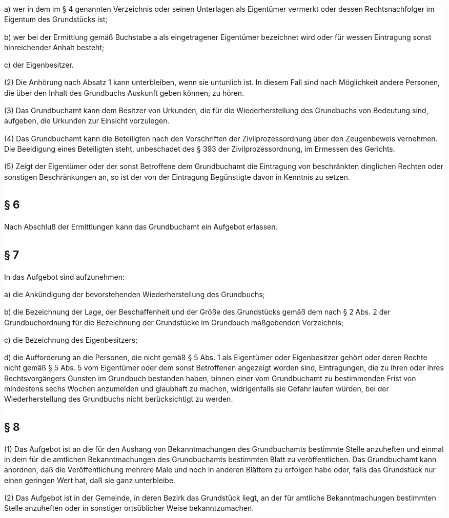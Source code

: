 a) wer in dem im § 4 genannten Verzeichnis oder seinen Unterlagen als Eigentümer vermerkt oder dessen Rechtsnachfolger im Eigentum des Grundstücks ist;

b) wer bei der Ermittlung gemäß Buchstabe a als eingetragener Eigentümer bezeichnet wird oder für wessen Eintragung sonst hinreichender Anhalt besteht;

c) der Eigenbesitzer.

(2) Die Anhörung nach Absatz 1 kann unterbleiben, wenn sie untunlich ist. In diesem Fall sind nach Möglichkeit andere Personen, die über den Inhalt des Grundbuchs Auskunft geben können, zu hören.

(3) Das Grundbuchamt kann dem Besitzer von Urkunden, die für die Wiederherstellung des Grundbuchs von Bedeutung sind, aufgeben, die Urkunden zur Einsicht vorzulegen.

(4) Das Grundbuchamt kann die Beteiligten nach den Vorschriften der Zivilprozessordnung über den Zeugenbeweis vernehmen. Die Beeidigung eines Beteiligten steht, unbeschadet des § 393 der Zivilprozessordnung, im Ermessen des Gerichts.

(5) Zeigt der Eigentümer oder der sonst Betroffene dem Grundbuchamt die Eintragung von beschränkten dinglichen Rechten oder sonstigen Beschränkungen an, so ist der von der Eintragung Begünstigte davon in Kenntnis zu setzen.


## § 6

Nach Abschluß der Ermittlungen kann das Grundbuchamt ein Aufgebot erlassen.


## § 7

In das Aufgebot sind aufzunehmen:

a) die Ankündigung der bevorstehenden Wiederherstellung des Grundbuchs;

b) die Bezeichnung der Lage, der Beschaffenheit und der Größe des Grundstücks gemäß dem nach § 2 Abs. 2 der Grundbuchordnung für die Bezeichnung der Grundstücke im Grundbuch maßgebenden Verzeichnis;

c) die Bezeichnung des Eigenbesitzers;

d) die Aufforderung an die Personen, die nicht gemäß § 5 Abs. 1 als Eigentümer oder Eigenbesitzer gehört oder deren Rechte nicht gemäß § 5 Abs. 5 vom Eigentümer oder dem sonst Betroffenen angezeigt worden sind, Eintragungen, die zu ihren oder ihres Rechtsvorgängers Gunsten im Grundbuch bestanden haben, binnen einer vom Grundbuchamt zu bestimmenden Frist von mindestens sechs Wochen anzumelden und glaubhaft zu machen, widrigenfalls sie Gefahr laufen würden, bei der Wiederherstellung des Grundbuchs nicht berücksichtigt zu werden.


## § 8

(1) Das Aufgebot ist an die für den Aushang von Bekanntmachungen des Grundbuchamts bestimmte Stelle anzuheften und einmal in dem für die amtlichen Bekanntmachungen des Grundbuchamts bestimmten Blatt zu veröffentlichen. Das Grundbuchamt kann anordnen, daß die Veröffentlichung mehrere Male und noch in anderen Blättern zu erfolgen habe oder, falls das Grundstück nur einen geringen Wert hat, daß sie ganz unterbleibe.

(2) Das Aufgebot ist in der Gemeinde, in deren Bezirk das Grundstück liegt, an der für amtliche Bekanntmachungen bestimmten Stelle anzuheften oder in sonstiger ortsüblicher Weise bekanntzumachen.
